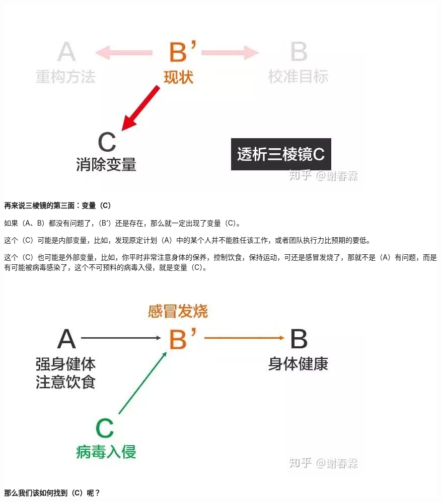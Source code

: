 ![](/../../img/question-17.jpg)


**再来说三棱镜的第三面：变量（C）**

如果（A、B）都没有问题了，（B’）还是存在，那么就一定出现了变量（C）。

这个（C）可能是内部变量，比如，发现原定计划（A）中的某个人并不能胜任该工作，或者团队执行力比预期的要低。

这个（C）也可能是外部变量，比如，你平时非常注意身体的保养，控制饮食，保持运动，可还是感冒发烧了，那就不是（A）有问题，而是有可能被病毒感染了，这个不可预料的病毒入侵，就是变量（C）。

![](/../../img/question-18.jpg)



**那么我们该如何找到（C）呢？**
